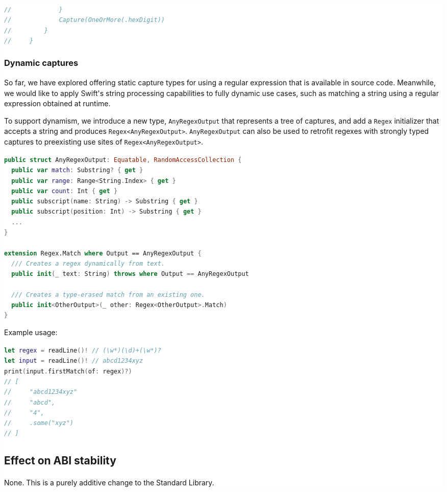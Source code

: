 ```swift
//             }
//             Capture(OneOrMore(.hexDigit))
//         }
//     }
```

### Dynamic captures

So far, we have explored offering static capture types for using a regular expression that is available in source code. Meanwhile, we would like to apply Swift's string processing capabilities to fully dynamic use cases, such as matching a string using a regular expression obtained at runtime.

To support dynamism, we introduce a new type, `AnyRegexOutput` that represents a tree of captures, and add a `Regex` initializer that accepts a string and produces `Regex<AnyRegexOutput>`. `AnyRegexOutput` can also be used to retrofit regexes with strongly typed captures to preexisting use sites of `Regex<AnyRegexOutput>`.
  
```swift
public struct AnyRegexOutput: Equatable, RandomAccessCollection {
  public var match: Substring? { get }
  public var range: Range<String.Index> { get }
  public var count: Int { get }
  public subscript(name: String) -> Substring { get }
  public subscript(position: Int) -> Substring { get }
  ...
}

extension Regex.Match where Output == AnyRegexOutput {
  /// Creates a regex dynamically from text.
  public init(_ text: String) throws where Output == AnyRegexOutput

  /// Creates a type-erased match from an existing one.
  public init<OtherOutput>(_ other: Regex<OtherOutput>.Match)
}
```

Example usage:

```swift
let regex = readLine()! // (\w*)(\d)+(\w*)?
let input = readLine()! // abcd1234xyz
print(input.firstMatch(of: regex)?)
// [
//     "abcd1234xyz"
//     "abcd",
//     "4",
//     .some("xyz")
// ]
```

## Effect on ABI stability

None.  This is a purely additive change to the Standard Library.

